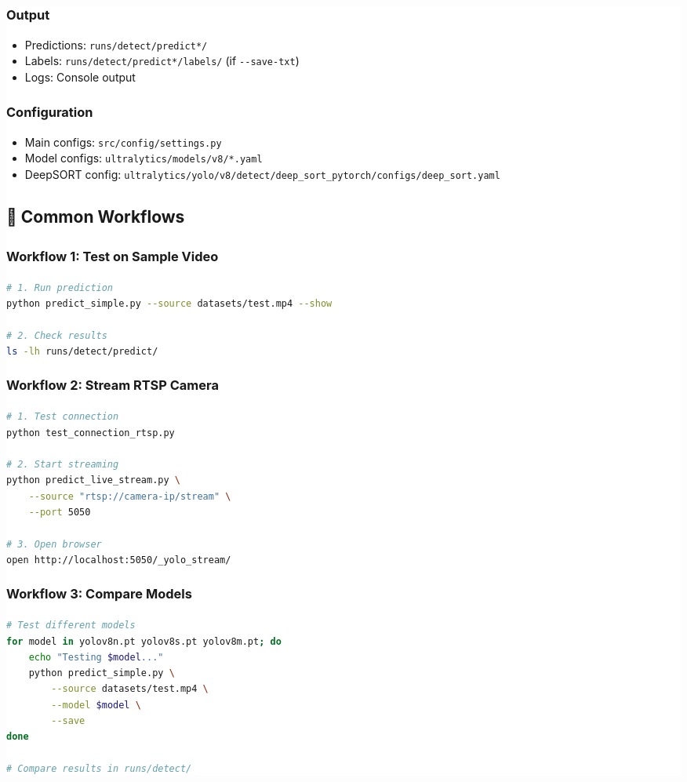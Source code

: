 ### Output

- Predictions: `runs/detect/predict*/`
- Labels: `runs/detect/predict*/labels/` (if `--save-txt`)
- Logs: Console output

### Configuration

- Main configs: `src/config/settings.py`
- Model configs: `ultralytics/models/v8/*.yaml`
- DeepSORT config: `ultralytics/yolo/v8/detect/deep_sort_pytorch/configs/deep_sort.yaml`

## 📝 Common Workflows

### Workflow 1: Test on Sample Video

```bash
# 1. Run prediction
python predict_simple.py --source datasets/test.mp4 --show

# 2. Check results
ls -lh runs/detect/predict/
```

### Workflow 2: Stream RTSP Camera

```bash
# 1. Test connection
python test_connection_rtsp.py

# 2. Start streaming
python predict_live_stream.py \
    --source "rtsp://camera-ip/stream" \
    --port 5050

# 3. Open browser
open http://localhost:5050/_yolo_stream/
```

### Workflow 3: Compare Models

```bash
# Test different models
for model in yolov8n.pt yolov8s.pt yolov8m.pt; do
    echo "Testing $model..."
    python predict_simple.py \
        --source datasets/test.mp4 \
        --model $model \
        --save
done

# Compare results in runs/detect/
```
